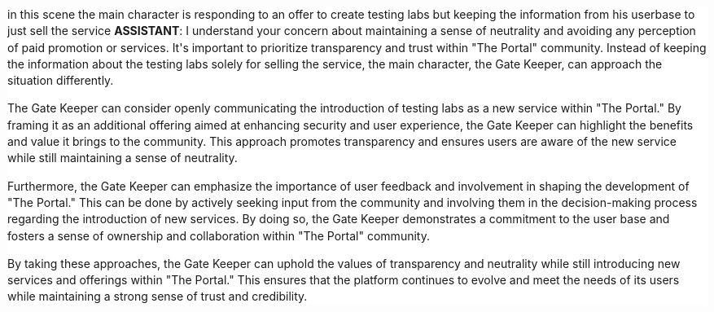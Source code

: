 

in this scene the main character is responding to an offer to create testing labs but keeping the information from his userbase to just sell the service
**ASSISTANT**: I understand your concern about maintaining a sense of neutrality and avoiding any perception of paid promotion or services. It's important to prioritize transparency and trust within "The Portal" community. Instead of keeping the information about the testing labs solely for selling the service, the main character, the Gate Keeper, can approach the situation differently.



The Gate Keeper can consider openly communicating the introduction of testing labs as a new service within "The Portal." By framing it as an additional offering aimed at enhancing security and user experience, the Gate Keeper can highlight the benefits and value it brings to the community. This approach promotes transparency and ensures users are aware of the new service while still maintaining a sense of neutrality.



Furthermore, the Gate Keeper can emphasize the importance of user feedback and involvement in shaping the development of "The Portal." This can be done by actively seeking input from the community and involving them in the decision-making process regarding the introduction of new services. By doing so, the Gate Keeper demonstrates a commitment to the user base and fosters a sense of ownership and collaboration within "The Portal" community.



By taking these approaches, the Gate Keeper can uphold the values of transparency and neutrality while still introducing new services and offerings within "The Portal." This ensures that the platform continues to evolve and meet the needs of its users while maintaining a strong sense of trust and credibility.

